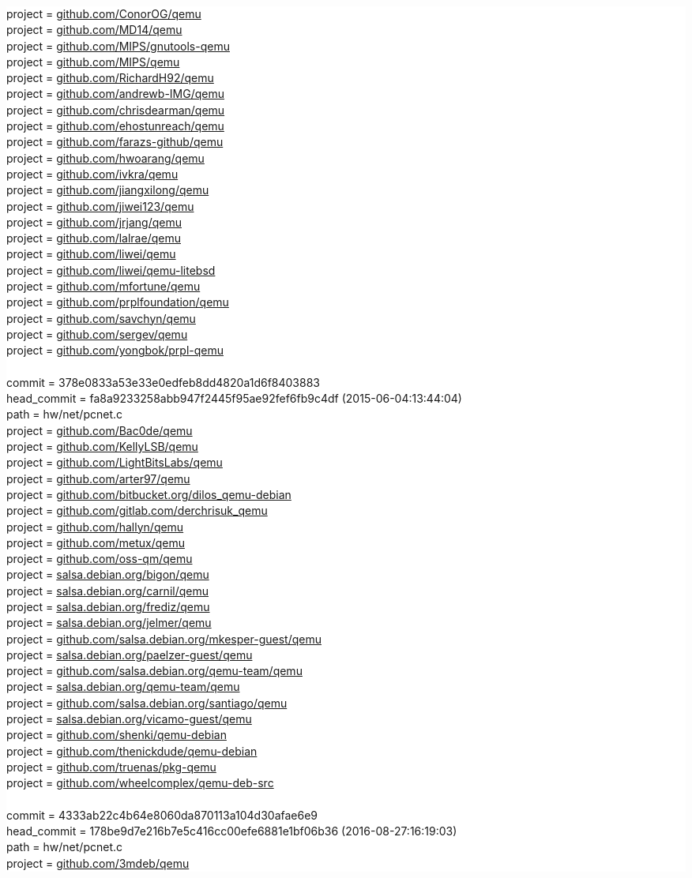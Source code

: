project = <a href="https://github.com/ConorOG/qemu">github.com/ConorOG/qemu</a><br />
project = <a href="https://github.com/MD14/qemu">github.com/MD14/qemu</a><br />
project = <a href="https://github.com/MIPS/gnutools-qemu">github.com/MIPS/gnutools-qemu</a><br />
project = <a href="https://github.com/MIPS/qemu">github.com/MIPS/qemu</a><br />
project = <a href="https://github.com/RichardH92/qemu">github.com/RichardH92/qemu</a><br />
project = <a href="https://github.com/andrewb-IMG/qemu">github.com/andrewb-IMG/qemu</a><br />
project = <a href="https://github.com/chrisdearman/qemu">github.com/chrisdearman/qemu</a><br />
project = <a href="https://github.com/ehostunreach/qemu">github.com/ehostunreach/qemu</a><br />
project = <a href="https://github.com/farazs-github/qemu">github.com/farazs-github/qemu</a><br />
project = <a href="https://github.com/hwoarang/qemu">github.com/hwoarang/qemu</a><br />
project = <a href="https://github.com/ivkra/qemu">github.com/ivkra/qemu</a><br />
project = <a href="https://github.com/jiangxilong/qemu">github.com/jiangxilong/qemu</a><br />
project = <a href="https://github.com/jiwei123/qemu">github.com/jiwei123/qemu</a><br />
project = <a href="https://github.com/jrjang/qemu">github.com/jrjang/qemu</a><br />
project = <a href="https://github.com/lalrae/qemu">github.com/lalrae/qemu</a><br />
project = <a href="https://github.com/liwei/qemu">github.com/liwei/qemu</a><br />
project = <a href="https://github.com/liwei/qemu-litebsd">github.com/liwei/qemu-litebsd</a><br />
project = <a href="https://github.com/mfortune/qemu">github.com/mfortune/qemu</a><br />
project = <a href="https://github.com/prplfoundation/qemu">github.com/prplfoundation/qemu</a><br />
project = <a href="https://github.com/savchyn/qemu">github.com/savchyn/qemu</a><br />
project = <a href="https://github.com/sergev/qemu">github.com/sergev/qemu</a><br />
project = <a href="https://github.com/yongbok/prpl-qemu">github.com/yongbok/prpl-qemu</a><br />
<br />
commit = 378e0833a53e33e0edfeb8dd4820a1d6f8403883<br />
head_commit = fa8a9233258abb947f2445f95ae92fef6fb9c4df (2015-06-04:13:44:04)<br />
path = hw/net/pcnet.c<br />
project = <a href="https://github.com/Bac0de/qemu">github.com/Bac0de/qemu</a><br />
project = <a href="https://github.com/KellyLSB/qemu">github.com/KellyLSB/qemu</a><br />
project = <a href="https://github.com/LightBitsLabs/qemu">github.com/LightBitsLabs/qemu</a><br />
project = <a href="https://github.com/arter97/qemu">github.com/arter97/qemu</a><br />
project = <a href="https://github.com/bitbucket.org/dilos_qemu-debian">github.com/bitbucket.org/dilos_qemu-debian</a><br />
project = <a href="https://github.com/gitlab.com/derchrisuk_qemu">github.com/gitlab.com/derchrisuk_qemu</a><br />
project = <a href="https://github.com/hallyn/qemu">github.com/hallyn/qemu</a><br />
project = <a href="https://github.com/metux/qemu">github.com/metux/qemu</a><br />
project = <a href="https://github.com/oss-qm/qemu">github.com/oss-qm/qemu</a><br />
project = <a href="https://salsa.debian.org/bigon/qemu">salsa.debian.org/bigon/qemu</a><br />
project = <a href="https://salsa.debian.org/carnil/qemu">salsa.debian.org/carnil/qemu</a><br />
project = <a href="https://salsa.debian.org/frediz/qemu">salsa.debian.org/frediz/qemu</a><br />
project = <a href="https://salsa.debian.org/jelmer/qemu">salsa.debian.org/jelmer/qemu</a><br />
project = <a href="https://github.com/salsa.debian.org/mkesper-guest/qemu">github.com/salsa.debian.org/mkesper-guest/qemu</a><br />
project = <a href="https://salsa.debian.org/paelzer-guest/qemu">salsa.debian.org/paelzer-guest/qemu</a><br />
project = <a href="https://github.com/salsa.debian.org/qemu-team/qemu">github.com/salsa.debian.org/qemu-team/qemu</a><br />
project = <a href="https://salsa.debian.org/qemu-team/qemu">salsa.debian.org/qemu-team/qemu</a><br />
project = <a href="https://github.com/salsa.debian.org/santiago/qemu">github.com/salsa.debian.org/santiago/qemu</a><br />
project = <a href="https://salsa.debian.org/vicamo-guest/qemu">salsa.debian.org/vicamo-guest/qemu</a><br />
project = <a href="https://github.com/shenki/qemu-debian">github.com/shenki/qemu-debian</a><br />
project = <a href="https://github.com/thenickdude/qemu-debian">github.com/thenickdude/qemu-debian</a><br />
project = <a href="https://github.com/truenas/pkg-qemu">github.com/truenas/pkg-qemu</a><br />
project = <a href="https://github.com/wheelcomplex/qemu-deb-src">github.com/wheelcomplex/qemu-deb-src</a><br />
<br />
commit = 4333ab22c4b64e8060da870113a104d30afae6e9<br />
head_commit = 178be9d7e216b7e5c416cc00efe6881e1bf06b36 (2016-08-27:16:19:03)<br />
path = hw/net/pcnet.c<br />
project = <a href="https://github.com/3mdeb/qemu">github.com/3mdeb/qemu</a><br />